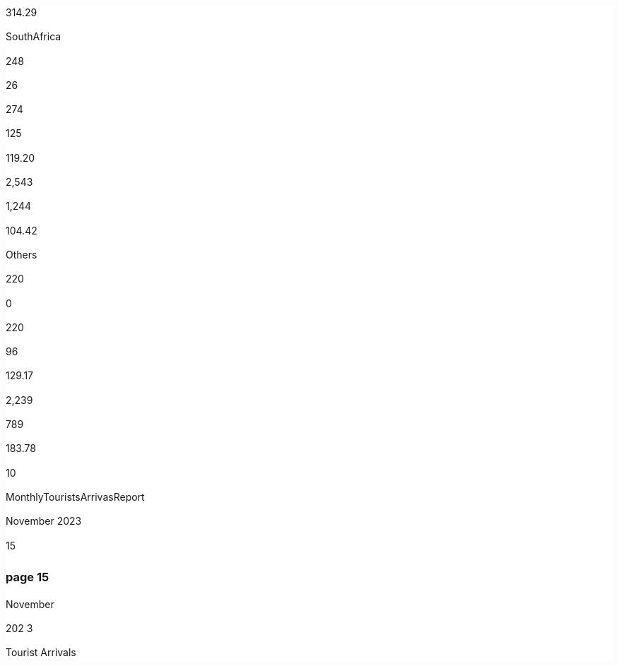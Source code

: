 314.29
 
SouthAfrica
 
248
 
26
 
274
 
125
 
119.20
 
2,543
 
1,244
 
104.42
 
Others
 
220
 
0
 
220
 
96
 
129.17
 
2,239
 
789
 
183.78
 
 
 
 
 
10
 
MonthlyTouristsArrivasReport 

 
November 
2023
 
15
 
 

### page 15
 
 
November
 
202
3
 
 
Tourist 
Arrivals 
  
 